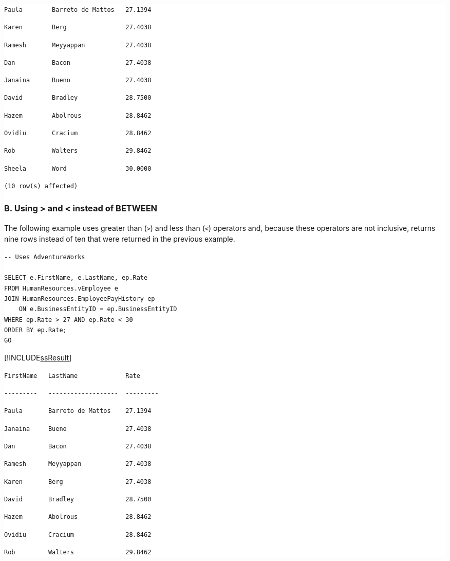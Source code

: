  `Paula        Barreto de Mattos   27.1394`  
  
 `Karen        Berg                27.4038`  
  
 `Ramesh       Meyyappan           27.4038`  
  
 `Dan          Bacon               27.4038`  
  
 `Janaina      Bueno               27.4038`  
  
 `David        Bradley             28.7500`  
  
 `Hazem        Abolrous            28.8462`  
  
 `Ovidiu       Cracium             28.8462`  
  
 `Rob          Walters             29.8462`  
  
 `Sheela       Word                30.0000`  
  
 `(10 row(s) affected)`  
  
### B. Using > and < instead of BETWEEN  
 The following example uses greater than (`>`) and less than (`<`) operators and, because these operators are not inclusive, returns nine rows instead of ten that were returned in the previous example.  
  
```  
-- Uses AdventureWorks  
  
SELECT e.FirstName, e.LastName, ep.Rate  
FROM HumanResources.vEmployee e   
JOIN HumanResources.EmployeePayHistory ep   
    ON e.BusinessEntityID = ep.BusinessEntityID  
WHERE ep.Rate > 27 AND ep.Rate < 30  
ORDER BY ep.Rate;  
GO  
```  
  
 [!INCLUDE[ssResult](../../relational-databases/includes/ssresult-md.md)]  
  
 `FirstName   LastName             Rate`  
  
 `---------   -------------------  ---------`  
  
 `Paula       Barreto de Mattos    27.1394`  
  
 `Janaina     Bueno                27.4038`  
  
 `Dan         Bacon                27.4038`  
  
 `Ramesh      Meyyappan            27.4038`  
  
 `Karen       Berg                 27.4038`  
  
 `David       Bradley              28.7500`  
  
 `Hazem       Abolrous             28.8462`  
  
 `Ovidiu      Cracium              28.8462`  
  
 `Rob         Walters              29.8462`  
  